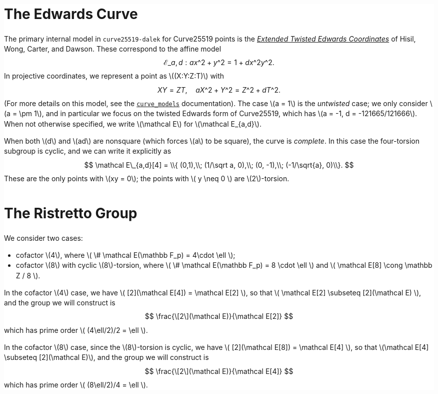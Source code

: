 # The Edwards Curve

The primary internal model in `curve25519-dalek` for Curve25519 points
is the [_Extended Twisted Edwards Coordinates_][hwcd_edwards] of
Hisil, Wong, Carter, and Dawson.  These correspond to the affine model
$$
\mathcal E\_{a,d} : ax\^2 + y\^2 = 1 + dx\^2y\^2.
$$
In projective coordinates, we represent a point as \\((X:Y:Z:T)\\)
with
$$
XY = ZT, \quad aX\^2 + Y\^2 = Z\^2 + dT\^2.
$$
(For more details on this model, see the
[`curve_models`][curve_models] documentation). The case \\(a = 1\\) is
the _untwisted_ case; we only consider \\(a = \pm 1\\), and in
particular we focus on the twisted Edwards form of Curve25519, which
has \\(a = -1, d = -121665/121666\\).  When not otherwise specified,
we write \\(\mathcal E\\) for \\(\mathcal E\_{a,d}\\).

When both \\(d\\) and \\(ad\\) are nonsquare (which forces \\(a\\)
to be square), the curve is *complete*.  In this case the
four-torsion subgroup is cyclic, and we
can write it explicitly as
$$
\mathcal E\_{a,d}[4] = \\{ (0,1),\\; (1/\sqrt a, 0),\\; (0, -1),\\; (-1/\sqrt{a}, 0)\\}.
$$
These are the only points with \\(xy = 0\\); the points with
\\( y \neq 0 \\) are \\(2\\)-torsion.

# The Ristretto Group

We consider two cases:

* cofactor \\(4\\), where \\( \\# \mathcal E(\mathbb F_p) = 4\cdot \ell \\);
* cofactor \\(8\\) with cyclic \\(8\\)-torsion,
  where \\( \\# \mathcal E(\mathbb F_p) = 8 \cdot \ell \\)
  and \\( \mathcal E[8] \cong \mathbb Z / 8 \\).

In the cofactor \\(4\\) case, we have \\( \[2\](\mathcal E[4]) =
\mathcal E[2] \\), so that \\( \mathcal E[2] \subseteq \[2\](\mathcal
E) \\), and the group we will construct is
$$
\frac{\[2\](\mathcal E)}{\mathcal E[2]}
$$
which has prime order \\( (4\ell/2)/2 = \ell \\).

In the cofactor \\(8\\) case, since the \\(8\\)-torsion is cyclic, we
have \\( \[2\](\mathcal E[8]) = \mathcal E[4] \\), so that \\(\mathcal
E[4] \subseteq \[2\](\mathcal E)\\), and the group we will construct
is
$$
\frac{\[2\](\mathcal E)}{\mathcal E[4]}
$$
which has prime order \\( (8\ell/2)/4 = \ell \\).


[ristretto_sage]: https://sourceforge.net/p/ed448goldilocks/code/ci/master/tree/aux/ristretto/ristretto.sage
[ristretto_libdecaf]: https://sourceforge.net/p/ed448goldilocks/code/ci/master/tree/
[decaf_paper]: https://eprint.iacr.org/2015/673.pdf
[hwcd_jacobi]: https://eprint.iacr.org/2009/312.pdf
[hwcd_edwards]: https://eprint.iacr.org/2008/522.pdf
[edwards_edwards]: https://www.ams.org/journals/bull/2007-44-03/S0273-0979-07-01153-6/S0273-0979-07-01153-6.pdf
[twisted_edwards]: https://eprint.iacr.org/2008/013.pdf
[curve_models]: ../../curve_models/index.html